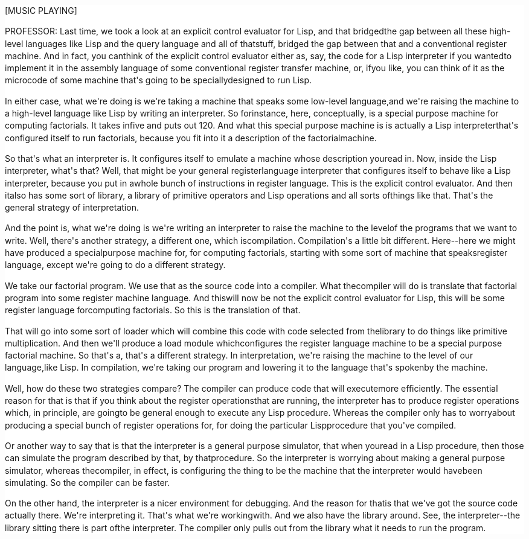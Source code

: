 [MUSIC PLAYING]

PROFESSOR: Last time, we took a look at an explicit control evaluator for Lisp, and that bridgedthe gap between all these high-level languages like Lisp and the query language and all of thatstuff, bridged the gap between that and a conventional register machine. And in fact, you canthink of the explicit control evaluator either as, say, the code for a Lisp interpreter if you wantedto implement it in the assembly language of some conventional register transfer machine, or, ifyou like, you can think of it as the microcode of some machine that's going to be speciallydesigned to run Lisp.

In either case, what we're doing is we're taking a machine that speaks some low-level language,and we're raising the machine to a high-level language like Lisp by writing an interpreter. So forinstance, here, conceptually, is a special purpose machine for computing factorials. It takes infive and puts out 120. And what this special purpose machine is is actually a Lisp interpreterthat's configured itself to run factorials, because you fit into it a description of the factorialmachine.

So that's what an interpreter is. It configures itself to emulate a machine whose description youread in. Now, inside the Lisp interpreter, what's that? Well, that might be your general registerlanguage interpreter that configures itself to behave like a Lisp interpreter, because you put in awhole bunch of instructions in register language. This is the explicit control evaluator. And then italso has some sort of library, a library of primitive operators and Lisp operations and all sorts ofthings like that. That's the general strategy of interpretation.

And the point is, what we're doing is we're writing an interpreter to raise the machine to the levelof the programs that we want to write. Well, there's another strategy, a different one, which iscompilation. Compilation's a little bit different. Here--here we might have produced a specialpurpose machine for, for computing factorials, starting with some sort of machine that speaksregister language, except we're going to do a different strategy.

We take our factorial program. We use that as the source code into a compiler. What thecompiler will do is translate that factorial program into some register machine language. And thiswill now be not the explicit control evaluator for Lisp, this will be some register language forcomputing factorials. So this is the translation of that.

That will go into some sort of loader which will combine this code with code selected from thelibrary to do things like primitive multiplication. And then we'll produce a load module whichconfigures the register language machine to be a special purpose factorial machine. So that's a, that's a different strategy. In interpretation, we're raising the machine to the level of our language,like Lisp. In compilation, we're taking our program and lowering it to the language that's spokenby the machine.

Well, how do these two strategies compare? The compiler can produce code that will executemore efficiently. The essential reason for that is that if you think about the register operationsthat are running, the interpreter has to produce register operations which, in principle, are goingto be general enough to execute any Lisp procedure. Whereas the compiler only has to worryabout producing a special bunch of register operations for, for doing the particular Lispprocedure that you've compiled.

Or another way to say that is that the interpreter is a general purpose simulator, that when youread in a Lisp procedure, then those can simulate the program described by that, by thatprocedure. So the interpreter is worrying about making a general purpose simulator, whereas thecompiler, in effect, is configuring the thing to be the machine that the interpreter would havebeen simulating. So the compiler can be faster.

On the other hand, the interpreter is a nicer environment for debugging. And the reason for thatis that we've got the source code actually there. We're interpreting it. That's what we're workingwith. And we also have the library around. See, the interpreter--the library sitting there is part ofthe interpreter. The compiler only pulls out from the library what it needs to run the program.
